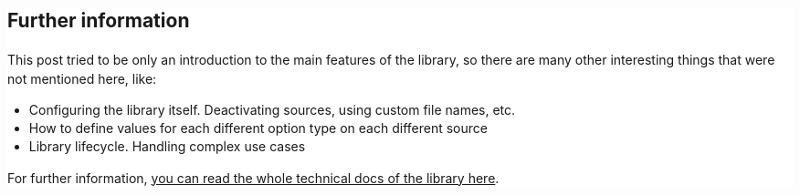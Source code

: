 ## Further information

This post tried to be only an introduction to the main features of the library, so there are many other interesting things that were not mentioned here, like:

* Configuring the library itself. Deactivating sources, using custom file names, etc.
* How to define values for each different option type on each different source
* Library lifecycle. Handling complex use cases

For further information, [you can read the whole technical docs of the library here](https://github.com/mocks-server/main/tree/master/packages/config).